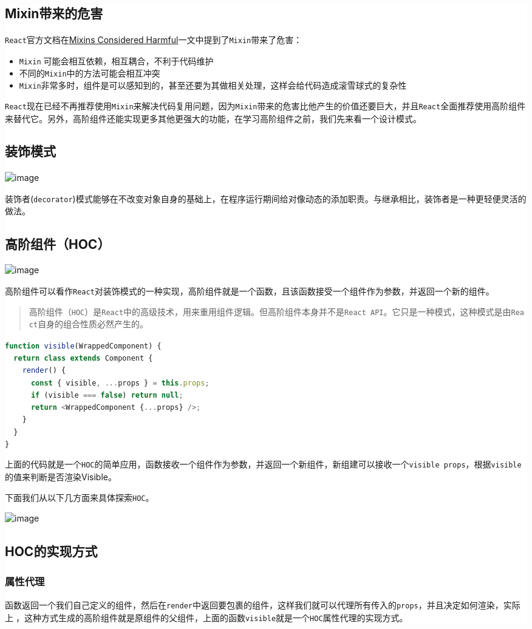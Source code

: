 ## Mixin带来的危害

`React`官方文档在[Mixins Considered Harmful](https://react.docschina.org/blog/2016/07/13/mixins-considered-harmful.html)一文中提到了`Mixin`带来了危害：

- `Mixin` 可能会相互依赖，相互耦合，不利于代码维护
- 不同的` Mixin `中的方法可能会相互冲突
- `Mixin`非常多时，组件是可以感知到的，甚至还要为其做相关处理，这样会给代码造成滚雪球式的复杂性

`React`现在已经不再推荐使用`Mixin`来解决代码复用问题，因为`Mixin`带来的危害比他产生的价值还要巨大，并且`React`全面推荐使用高阶组件来替代它。另外，高阶组件还能实现更多其他更强大的功能，在学习高阶组件之前，我们先来看一个设计模式。

## 装饰模式
![image](https://p1-jj.byteimg.com/tos-cn-i-t2oaga2asx/gold-user-assets/2019/4/10/16a04a93f7d6879a~tplv-t2oaga2asx-image.image)

装饰者(`decorator`)模式能够在不改变对象自身的基础上，在程序运行期间给对像动态的添加职责。与继承相比，装饰者是一种更轻便灵活的做法。



## 高阶组件（HOC）


![image](https://p1-jj.byteimg.com/tos-cn-i-t2oaga2asx/gold-user-assets/2019/4/10/16a04a93f959e716~tplv-t2oaga2asx-image.image)


高阶组件可以看作`React`对装饰模式的一种实现，高阶组件就是一个函数，且该函数接受一个组件作为参数，并返回一个新的组件。

> 高阶组件（`HOC`）是`React`中的高级技术，用来重用组件逻辑。但高阶组件本身并不是`React API`。它只是一种模式，这种模式是由`React`自身的组合性质必然产生的。


```js
function visible(WrappedComponent) {
  return class extends Component {
    render() {
      const { visible, ...props } = this.props;
      if (visible === false) return null;
      return <WrappedComponent {...props} />;
    }
  }
}
```
上面的代码就是一个`HOC`的简单应用，函数接收一个组件作为参数，并返回一个新组件，新组建可以接收一个`visible props`，根据`visible`的值来判断是否渲染Visible。

下面我们从以下几方面来具体探索`HOC`。

![image](https://p1-jj.byteimg.com/tos-cn-i-t2oaga2asx/gold-user-assets/2019/4/10/16a04a93f9a729dc~tplv-t2oaga2asx-image.image)


## HOC的实现方式


### 属性代理

函数返回一个我们自己定义的组件，然后在`render`中返回要包裹的组件，这样我们就可以代理所有传入的`props`，并且决定如何渲染，实际上 ，这种方式生成的高阶组件就是原组件的父组件，上面的函数`visible`就是一个`HOC`属性代理的实现方式。
